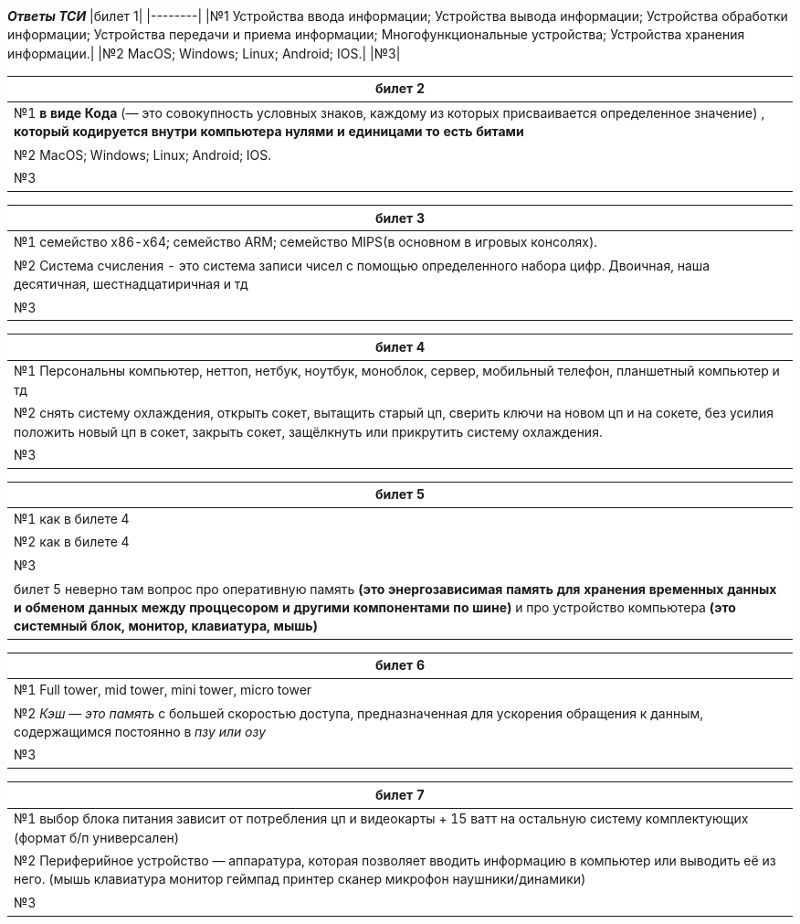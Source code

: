 ***Ответы ТСИ***
|билет 1|
|--------|
|№1 Устройства ввода информации; Устройства вывода информации; Устройства обработки информации; Устройства передачи и приема информации; Многофункциональные устройства; Устройства хранения информации.|
|№2 MacOS; Windows; Linux; Android; IOS.|
|№3|


|билет 2|
|--------|
|№1 **в виде Кода** (— это совокупность условных знаков, каждому из которых присваивается определенное значение) , **который кодируется внутри компьютера нулями и единицами то есть битами**|
|№2 MacOS; Windows; Linux; Android; IOS.|
|№3|

|билет 3|
|--------|
|№1 семейство x86-x64; семейство ARM; семейство MIPS(в основном в игровых консолях).|
|№2 Система счисления - это система записи чисел с помощью определенного набора цифр. Двоичная, наша десятичная, шестнадцатиричная и тд|
|№3|

|билет 4|
|--------|
|№1 Персональны компьютер, неттоп, нетбук, ноутбук, моноблок, сервер, мобильный телефон, планшетный компьютер и тд|
|№2 снять систему охлаждения, открыть сокет, вытащить старый цп, сверить ключи на новом цп и на сокете, без усилия положить новый цп в сокет, закрыть сокет, защёлкнуть или прикрутить систему охлаждения.|
|№3|

|билет 5|
|--------|
|№1 как в билете 4|
|№2 как в билете 4|
|№3|
|билет 5 неверно там вопрос про оперативную память **(это энергозависимая память для хранения временных данных и обменом данных между проццесором и другими компонентами по шине)** и про устройство компьютера **(это системный блок, монитор, клавиатура, мышь)**|

|билет 6|
|--------|
|№1 Full tower, mid tower, mini tower, micro tower|
|№2 _Кэш_ — _это память_ с большей скоростью доступа, предназначенная для ускорения обращения к данным, содержащимся постоянно в _пзу или озу_|
|№3|

|билет 7|
|--------|
|№1 выбор блока питания зависит от потребления цп и видеокарты + 15 ватт на остальную систему комплектующих (формат б/п универсален)|
|№2 Перифери́йное устро́йство — аппаратура, которая позволяет вводить информацию в компьютер или выводить её из него. (мышь клавиатура монитор геймпад принтер сканер микрофон наушники/динамики)|
|№3|
